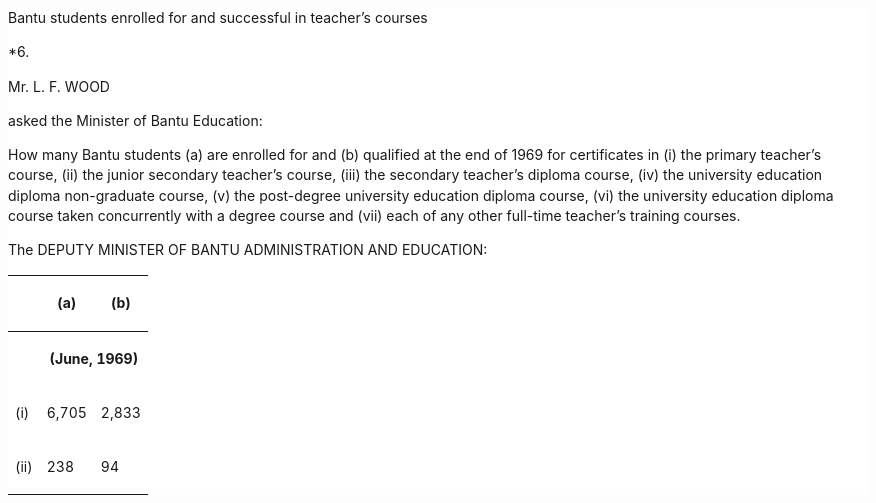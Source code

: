 <oralStatements>

<heading>Bantu students enrolled for and successful in teacher&#x2019;s courses</heading>

<question by="#wood" to="#deputy_minister_of_bantu_administration_and_education">

<num>*6.</num>

<from>Mr. L. F. WOOD</from>

<p>asked the Minister of Bantu Education:</p>

<p>How many Bantu students (a) are enrolled for and (b) qualified at the end of 1969 for certificates in (i) the primary teacher&#x2019;s course, (ii) the junior secondary teacher&#x2019;s course, (iii) the secondary teacher&#x2019;s diploma course, (iv) the university education diploma non-graduate course, (v) the post-degree university education diploma course, (vi) the university education diploma course taken concurrently with a degree course and (vii) each of any other full-time teacher&#x2019;s training courses.</p>

</question>

<answer by="#deputy_minister_of_bantu_administration_and_education" to="#wood">

<from>The DEPUTY MINISTER OF BANTU ADMINISTRATION AND EDUCATION:</from>

<table>

<tr>

<th><p></p></th>

<th><p>(a)</p></th>

<th><p>(b)</p></th>

</tr>

<tr>

<th><p></p></th>

<th colspan="2"><p>(June, 1969)</p></th>

</tr>

<tr>

<td><p>(i)</p></td>

<td><p>6,705</p></td>

<td><p>2,833</p></td>

</tr>

<tr>

<td><p>(ii)</p></td>

<td><p>238</p></td>

<td><p>94</p></td>

</tr>
